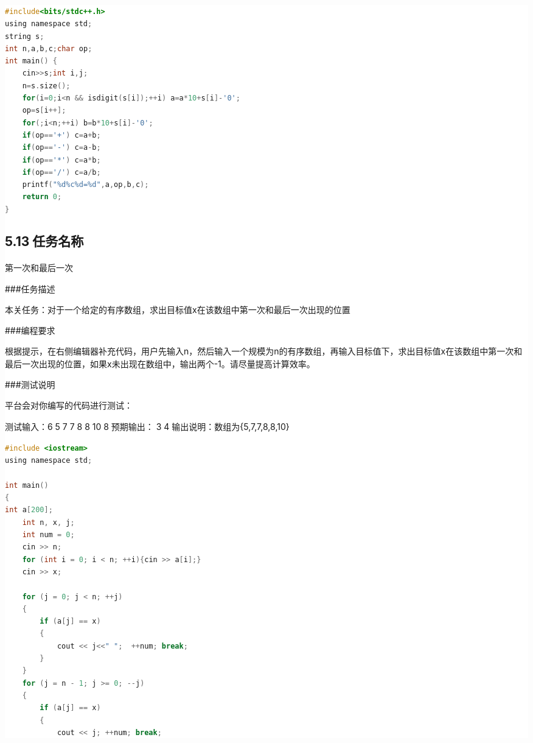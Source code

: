 ```c
#include<bits/stdc++.h>
using namespace std;
string s;
int n,a,b,c;char op;
int main() {
	cin>>s;int i,j;
	n=s.size();
	for(i=0;i<n && isdigit(s[i]);++i) a=a*10+s[i]-'0';
	op=s[i++];
	for(;i<n;++i) b=b*10+s[i]-'0';
	if(op=='+') c=a+b;
	if(op=='-') c=a-b;
	if(op=='*') c=a*b;
	if(op=='/') c=a/b;
	printf("%d%c%d=%d",a,op,b,c);
	return 0;
}
```
## 5.13 任务名称

第一次和最后一次

###任务描述


本关任务：对于一个给定的有序数组，求出目标值x在该数组中第一次和最后一次出现的位置


###编程要求

根据提示，在右侧编辑器补充代码，用户先输入n，然后输入一个规模为n的有序数组，再输入目标值下，求出目标值x在该数组中第一次和最后一次出现的位置，如果x未出现在数组中，输出两个-1。请尽量提高计算效率。

###测试说明

平台会对你编写的代码进行测试：

测试输入：6 5 7 7 8 8 10 8
预期输出：
3 4
输出说明：数组为{5,7,7,8,8,10}

```c
#include <iostream>
using namespace std;

int main()
{
int a[200];
	int n, x, j;
    int num = 0;
	cin >> n;
	for (int i = 0; i < n; ++i){cin >> a[i];}
	cin >> x;

	for (j = 0; j < n; ++j)
	{
		if (a[j] == x)
		{
			cout << j<<" ";  ++num; break;
		}
	}
	for (j = n - 1; j >= 0; --j)
	{
		if (a[j] == x)
		{
			cout << j; ++num; break;
```
